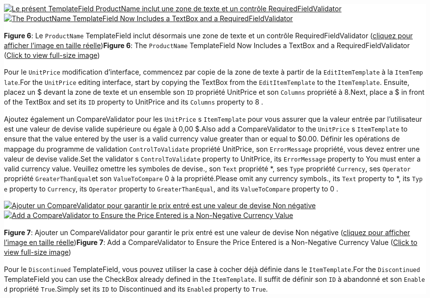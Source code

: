 <span data-ttu-id="e833d-182">[![Le présent TemplateField ProductName inclut une zone de texte et un contrôle RequiredFieldValidator](batch-updating-vb/_static/image6.gif)](batch-updating-vb/_static/image9.png)</span><span class="sxs-lookup"><span data-stu-id="e833d-182">[![The ProductName TemplateField Now Includes a TextBox and a RequiredFieldValidator](batch-updating-vb/_static/image6.gif)](batch-updating-vb/_static/image9.png)</span></span>

<span data-ttu-id="e833d-183">**Figure 6**: Le `ProductName` TemplateField inclut désormais une zone de texte et un contrôle RequiredFieldValidator ([cliquez pour afficher l’image en taille réelle](batch-updating-vb/_static/image10.png))</span><span class="sxs-lookup"><span data-stu-id="e833d-183">**Figure 6**: The `ProductName` TemplateField Now Includes a TextBox and a RequiredFieldValidator ([Click to view full-size image](batch-updating-vb/_static/image10.png))</span></span>

<span data-ttu-id="e833d-184">Pour le `UnitPrice` modification d’interface, commencez par copie de la zone de texte à partir de la `EditItemTemplate` à la `ItemTemplate`.</span><span class="sxs-lookup"><span data-stu-id="e833d-184">For the `UnitPrice` editing interface, start by copying the TextBox from the `EditItemTemplate` to the `ItemTemplate`.</span></span> <span data-ttu-id="e833d-185">Ensuite, placez un $ devant la zone de texte et un ensemble son `ID` propriété UnitPrice et son `Columns` propriété à 8.</span><span class="sxs-lookup"><span data-stu-id="e833d-185">Next, place a $ in front of the TextBox and set its `ID` property to UnitPrice and its `Columns` property to 8 .</span></span>

<span data-ttu-id="e833d-186">Ajoutez également un CompareValidator pour les `UnitPrice` s `ItemTemplate` pour vous assurer que la valeur entrée par l’utilisateur est une valeur de devise valide supérieure ou égale à 0,00 $.</span><span class="sxs-lookup"><span data-stu-id="e833d-186">Also add a CompareValidator to the `UnitPrice` s `ItemTemplate` to ensure that the value entered by the user is a valid currency value greater than or equal to $0.00.</span></span> <span data-ttu-id="e833d-187">Définir les opérations de mappage du programme de validation `ControlToValidate` propriété UnitPrice, son `ErrorMessage` propriété, vous devez entrer une valeur de devise valide.</span><span class="sxs-lookup"><span data-stu-id="e833d-187">Set the validator s `ControlToValidate` property to UnitPrice, its `ErrorMessage` property to You must enter a valid currency value.</span></span> <span data-ttu-id="e833d-188">Veuillez omettre les symboles de devise., son `Text` propriété \*, ses `Type` propriété `Currency`, ses `Operator` propriété `GreaterThanEqual`et son `ValueToCompare` 0 à la propriété.</span><span class="sxs-lookup"><span data-stu-id="e833d-188">Please omit any currency symbols., its `Text` property to \*, its `Type` property to `Currency`, its `Operator` property to `GreaterThanEqual`, and its `ValueToCompare` property to 0 .</span></span>

<span data-ttu-id="e833d-189">[![Ajouter un CompareValidator pour garantir le prix entré est une valeur de devise Non négative](batch-updating-vb/_static/image7.gif)](batch-updating-vb/_static/image11.png)</span><span class="sxs-lookup"><span data-stu-id="e833d-189">[![Add a CompareValidator to Ensure the Price Entered is a Non-Negative Currency Value](batch-updating-vb/_static/image7.gif)](batch-updating-vb/_static/image11.png)</span></span>

<span data-ttu-id="e833d-190">**Figure 7**: Ajouter un CompareValidator pour garantir le prix entré est une valeur de devise Non négative ([cliquez pour afficher l’image en taille réelle](batch-updating-vb/_static/image12.png))</span><span class="sxs-lookup"><span data-stu-id="e833d-190">**Figure 7**: Add a CompareValidator to Ensure the Price Entered is a Non-Negative Currency Value ([Click to view full-size image](batch-updating-vb/_static/image12.png))</span></span>

<span data-ttu-id="e833d-191">Pour le `Discontinued` TemplateField, vous pouvez utiliser la case à cocher déjà définie dans le `ItemTemplate`.</span><span class="sxs-lookup"><span data-stu-id="e833d-191">For the `Discontinued` TemplateField you can use the CheckBox already defined in the `ItemTemplate`.</span></span> <span data-ttu-id="e833d-192">Il suffit de définir son `ID` à abandonné et son `Enabled` propriété `True`.</span><span class="sxs-lookup"><span data-stu-id="e833d-192">Simply set its `ID` to Discontinued and its `Enabled` property to `True`.</span></span>
